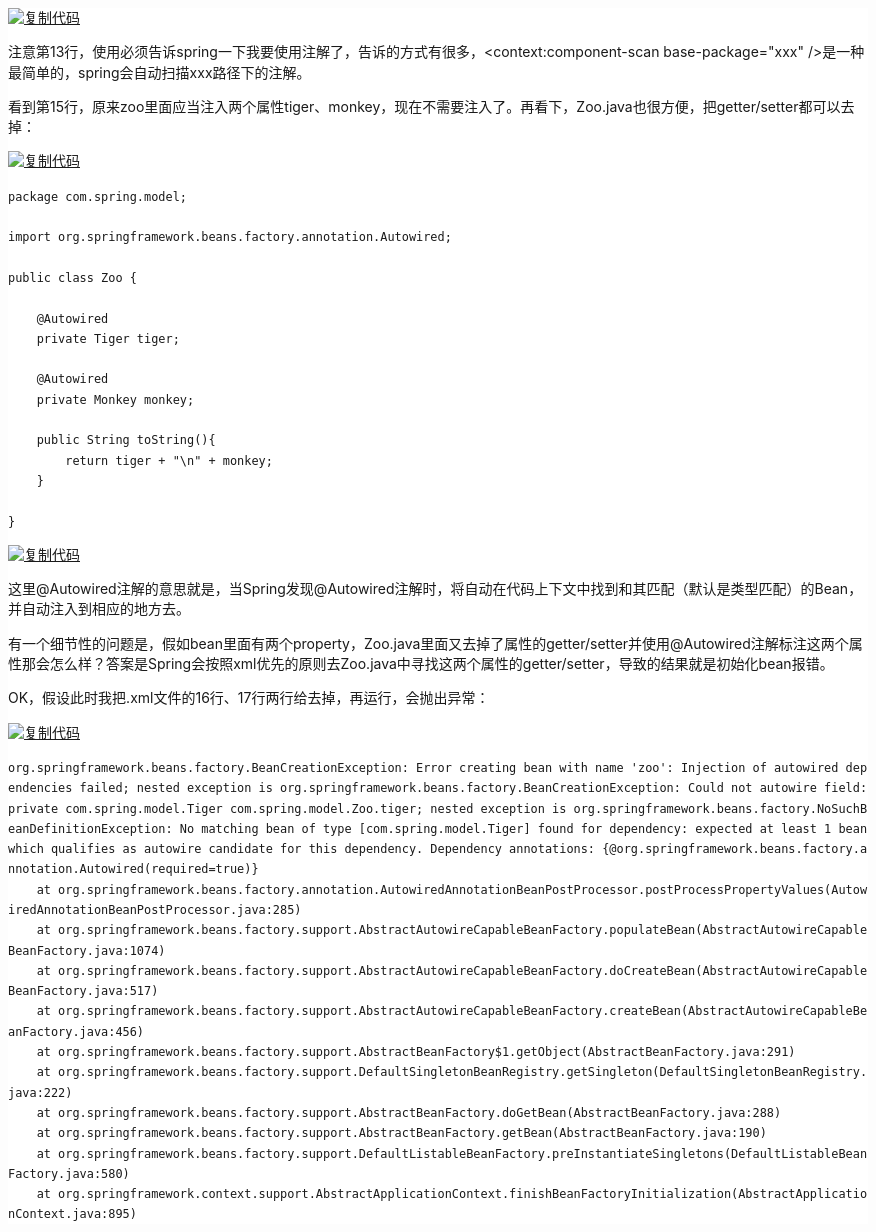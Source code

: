 [![复制代码](https://common.cnblogs.com/images/copycode.gif)](javascript:void(0);)

注意第13行，使用必须告诉spring一下我要使用注解了，告诉的方式有很多，<context:component-scan base-package="xxx" />是一种最简单的，spring会自动扫描xxx路径下的注解。

看到第15行，原来zoo里面应当注入两个属性tiger、monkey，现在不需要注入了。再看下，Zoo.java也很方便，把getter/setter都可以去掉：

[![复制代码](https://common.cnblogs.com/images/copycode.gif)](javascript:void(0);)

```
package com.spring.model;

import org.springframework.beans.factory.annotation.Autowired;

public class Zoo {
    
    @Autowired
    private Tiger tiger;
    
    @Autowired
    private Monkey monkey;
    
    public String toString(){
        return tiger + "\n" + monkey;
    }
    
}
```

[![复制代码](https://common.cnblogs.com/images/copycode.gif)](javascript:void(0);)

这里@Autowired注解的意思就是，当Spring发现@Autowired注解时，将自动在代码上下文中找到和其匹配（默认是类型匹配）的Bean，并自动注入到相应的地方去。

有一个细节性的问题是，假如bean里面有两个property，Zoo.java里面又去掉了属性的getter/setter并使用@Autowired注解标注这两个属性那会怎么样？答案是Spring会按照xml优先的原则去Zoo.java中寻找这两个属性的getter/setter，导致的结果就是初始化bean报错。 

OK，假设此时我把.xml文件的16行、17行两行给去掉，再运行，会抛出异常：

[![复制代码](https://common.cnblogs.com/images/copycode.gif)](javascript:void(0);)

```
org.springframework.beans.factory.BeanCreationException: Error creating bean with name 'zoo': Injection of autowired dependencies failed; nested exception is org.springframework.beans.factory.BeanCreationException: Could not autowire field: private com.spring.model.Tiger com.spring.model.Zoo.tiger; nested exception is org.springframework.beans.factory.NoSuchBeanDefinitionException: No matching bean of type [com.spring.model.Tiger] found for dependency: expected at least 1 bean which qualifies as autowire candidate for this dependency. Dependency annotations: {@org.springframework.beans.factory.annotation.Autowired(required=true)}
    at org.springframework.beans.factory.annotation.AutowiredAnnotationBeanPostProcessor.postProcessPropertyValues(AutowiredAnnotationBeanPostProcessor.java:285)
    at org.springframework.beans.factory.support.AbstractAutowireCapableBeanFactory.populateBean(AbstractAutowireCapableBeanFactory.java:1074)
    at org.springframework.beans.factory.support.AbstractAutowireCapableBeanFactory.doCreateBean(AbstractAutowireCapableBeanFactory.java:517)
    at org.springframework.beans.factory.support.AbstractAutowireCapableBeanFactory.createBean(AbstractAutowireCapableBeanFactory.java:456)
    at org.springframework.beans.factory.support.AbstractBeanFactory$1.getObject(AbstractBeanFactory.java:291)
    at org.springframework.beans.factory.support.DefaultSingletonBeanRegistry.getSingleton(DefaultSingletonBeanRegistry.java:222)
    at org.springframework.beans.factory.support.AbstractBeanFactory.doGetBean(AbstractBeanFactory.java:288)
    at org.springframework.beans.factory.support.AbstractBeanFactory.getBean(AbstractBeanFactory.java:190)
    at org.springframework.beans.factory.support.DefaultListableBeanFactory.preInstantiateSingletons(DefaultListableBeanFactory.java:580)
    at org.springframework.context.support.AbstractApplicationContext.finishBeanFactoryInitialization(AbstractApplicationContext.java:895)
```